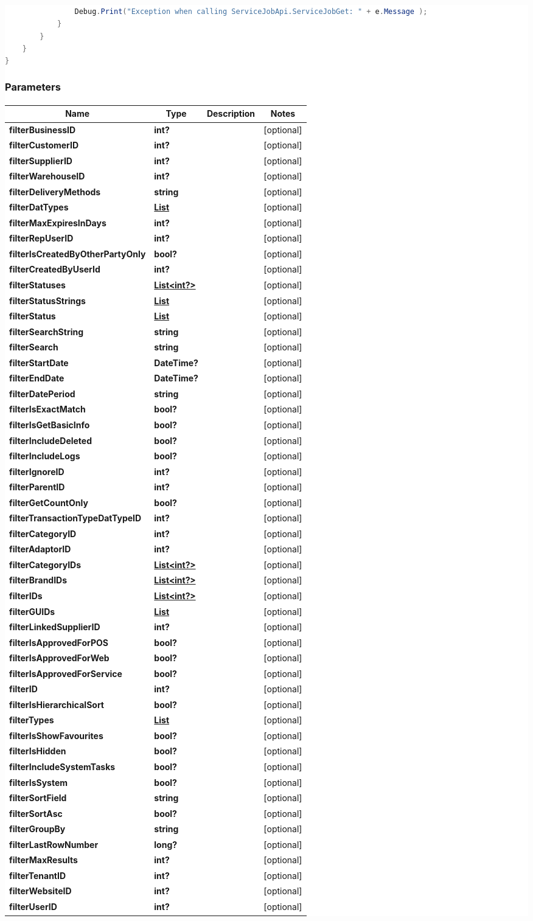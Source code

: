 ```csharp
                Debug.Print("Exception when calling ServiceJobApi.ServiceJobGet: " + e.Message );
            }
        }
    }
}
```

### Parameters

Name | Type | Description  | Notes
------------- | ------------- | ------------- | -------------
 **filterBusinessID** | **int?**|  | [optional] 
 **filterCustomerID** | **int?**|  | [optional] 
 **filterSupplierID** | **int?**|  | [optional] 
 **filterWarehouseID** | **int?**|  | [optional] 
 **filterDeliveryMethods** | **string**|  | [optional] 
 **filterDatTypes** | [**List<string>**](string.md)|  | [optional] 
 **filterMaxExpiresInDays** | **int?**|  | [optional] 
 **filterRepUserID** | **int?**|  | [optional] 
 **filterIsCreatedByOtherPartyOnly** | **bool?**|  | [optional] 
 **filterCreatedByUserId** | **int?**|  | [optional] 
 **filterStatuses** | [**List<int?>**](int?.md)|  | [optional] 
 **filterStatusStrings** | [**List<string>**](string.md)|  | [optional] 
 **filterStatus** | [**List<string>**](string.md)|  | [optional] 
 **filterSearchString** | **string**|  | [optional] 
 **filterSearch** | **string**|  | [optional] 
 **filterStartDate** | **DateTime?**|  | [optional] 
 **filterEndDate** | **DateTime?**|  | [optional] 
 **filterDatePeriod** | **string**|  | [optional] 
 **filterIsExactMatch** | **bool?**|  | [optional] 
 **filterIsGetBasicInfo** | **bool?**|  | [optional] 
 **filterIncludeDeleted** | **bool?**|  | [optional] 
 **filterIncludeLogs** | **bool?**|  | [optional] 
 **filterIgnoreID** | **int?**|  | [optional] 
 **filterParentID** | **int?**|  | [optional] 
 **filterGetCountOnly** | **bool?**|  | [optional] 
 **filterTransactionTypeDatTypeID** | **int?**|  | [optional] 
 **filterCategoryID** | **int?**|  | [optional] 
 **filterAdaptorID** | **int?**|  | [optional] 
 **filterCategoryIDs** | [**List<int?>**](int?.md)|  | [optional] 
 **filterBrandIDs** | [**List<int?>**](int?.md)|  | [optional] 
 **filterIDs** | [**List<int?>**](int?.md)|  | [optional] 
 **filterGUIDs** | [**List<string>**](string.md)|  | [optional] 
 **filterLinkedSupplierID** | **int?**|  | [optional] 
 **filterIsApprovedForPOS** | **bool?**|  | [optional] 
 **filterIsApprovedForWeb** | **bool?**|  | [optional] 
 **filterIsApprovedForService** | **bool?**|  | [optional] 
 **filterID** | **int?**|  | [optional] 
 **filterIsHierarchicalSort** | **bool?**|  | [optional] 
 **filterTypes** | [**List<string>**](string.md)|  | [optional] 
 **filterIsShowFavourites** | **bool?**|  | [optional] 
 **filterIsHidden** | **bool?**|  | [optional] 
 **filterIncludeSystemTasks** | **bool?**|  | [optional] 
 **filterIsSystem** | **bool?**|  | [optional] 
 **filterSortField** | **string**|  | [optional] 
 **filterSortAsc** | **bool?**|  | [optional] 
 **filterGroupBy** | **string**|  | [optional] 
 **filterLastRowNumber** | **long?**|  | [optional] 
 **filterMaxResults** | **int?**|  | [optional] 
 **filterTenantID** | **int?**|  | [optional] 
 **filterWebsiteID** | **int?**|  | [optional] 
 **filterUserID** | **int?**|  | [optional] 
